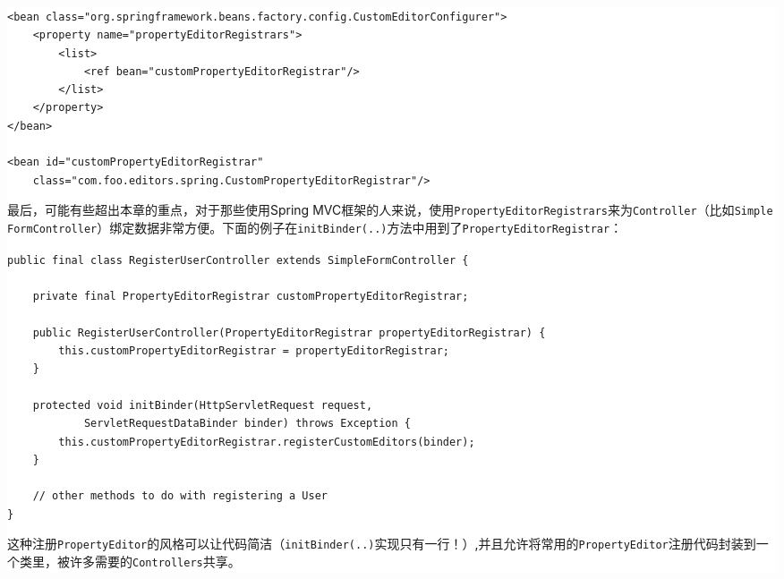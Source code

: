 ```
<bean class="org.springframework.beans.factory.config.CustomEditorConfigurer">
    <property name="propertyEditorRegistrars">
        <list>
            <ref bean="customPropertyEditorRegistrar"/>
        </list>
    </property>
</bean>

<bean id="customPropertyEditorRegistrar"
    class="com.foo.editors.spring.CustomPropertyEditorRegistrar"/>
```
最后，可能有些超出本章的重点，对于那些使用Spring MVC框架的人来说，使用`PropertyEditorRegistrars`来为`Controller`（比如`SimpleFormController`）绑定数据非常方便。下面的例子在`initBinder(..)`方法中用到了`PropertyEditorRegistrar`：

```
public final class RegisterUserController extends SimpleFormController {

    private final PropertyEditorRegistrar customPropertyEditorRegistrar;

    public RegisterUserController(PropertyEditorRegistrar propertyEditorRegistrar) {
        this.customPropertyEditorRegistrar = propertyEditorRegistrar;
    }

    protected void initBinder(HttpServletRequest request,
            ServletRequestDataBinder binder) throws Exception {
        this.customPropertyEditorRegistrar.registerCustomEditors(binder);
    }

    // other methods to do with registering a User
}
```
这种注册`PropertyEditor`的风格可以让代码简洁（`initBinder(..)`实现只有一行！）,并且允许将常用的`PropertyEditor`注册代码封装到一个类里，被许多需要的`Controllers`共享。